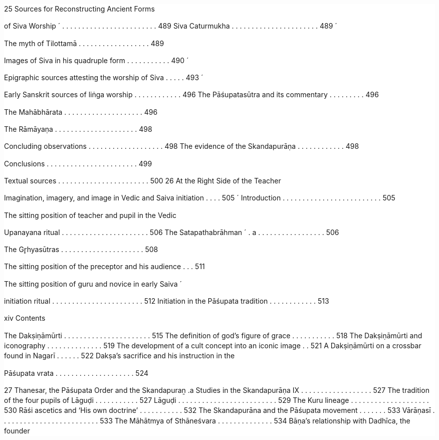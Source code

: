 25 Sources for Reconstructing Ancient Forms 

of Siva Worship ´ . . . . . . . . . . . . . . . . . . . . . . . . 489 Siva Caturmukha . . . . . . . . . . . . . . . . . . . . . . 489 ´ 

The myth of Tilottamā . . . . . . . . . . . . . . . . . . 489 

Images of Siva in his quadruple form . . . . . . . . . . . 490 ´ 

Epigraphic sources attesting the worship of Siva . . . . . 493 ´ 

Early Sanskrit sources of liṅga worship . . . . . . . . . . . . 496 The Pāśupatasūtra and its commentary . . . . . . . . . 496 

The Mahābhārata . . . . . . . . . . . . . . . . . . . . 496 

The Rāmāyaṇa . . . . . . . . . . . . . . . . . . . . . 498 

Concluding observations . . . . . . . . . . . . . . . . . . . 498 The evidence of the Skandapurāṇa . . . . . . . . . . . . 498 

Conclusions . . . . . . . . . . . . . . . . . . . . . . . 499 

Textual sources . . . . . . . . . . . . . . . . . . . . . . . 500 26 At the Right Side of the Teacher 

Imagination, imagery, and image in Vedic and Saiva initiation . . . . 505 ´ Introduction . . . . . . . . . . . . . . . . . . . . . . . . . 505 

The sitting position of teacher and pupil in the Vedic 

Upanayana ritual . . . . . . . . . . . . . . . . . . . . . . 506 The Satapathabrāhman ´ . a . . . . . . . . . . . . . . . . . 506 

The Gr̥hyasūtras . . . . . . . . . . . . . . . . . . . . . 508 

The sitting position of the preceptor and his audience . . . 511 

The sitting position of guru and novice in early Saiva ´ 

initiation ritual . . . . . . . . . . . . . . . . . . . . . . . 512 Initiation in the Pāśupata tradition . . . . . . . . . . . . 513 







xiv Contents 

The Dakṣiṇāmūrti . . . . . . . . . . . . . . . . . . . . . . 515 The definition of god’s figure of grace . . . . . . . . . . . 518 The Dakṣiṇāmūrti and iconography . . . . . . . . . . . . . . 519 The development of a cult concept into an iconic image . . 521 A Dakṣiṇāmūrti on a crossbar found in Nagarī . . . . . . 522 Dakṣa’s sacrifice and his instruction in the 

Pāśupata vrata . . . . . . . . . . . . . . . . . . . . 524 

27 Thanesar, the Pāśupata Order and the Skandapuraṉ .a Studies in the Skandapurāṇa IX . . . . . . . . . . . . . . . . . . 527 The tradition of the four pupils of Lāguḍi . . . . . . . . . . . 527 Lāguḍi . . . . . . . . . . . . . . . . . . . . . . . . . 529 The Kuru lineage . . . . . . . . . . . . . . . . . . . . 530 Rāśi ascetics and ‘His own doctrine’ . . . . . . . . . . . 532 The Skandapurāna and the Pāśupata movement . . . . . . . 533 Vārāṇasī . . . . . . . . . . . . . . . . . . . . . . . . . 533 The Māhātmya of Sthāneśvara . . . . . . . . . . . . . . 534 Bāṇa’s relationship with Dadhīca, the founder 
